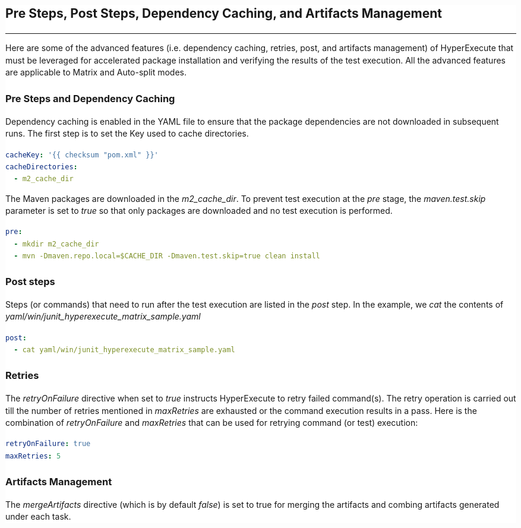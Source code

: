 ## Pre Steps, Post Steps, Dependency Caching, and Artifacts Management
***

Here are some of the advanced features (i.e. dependency caching, retries, post, and artifacts management) of HyperExecute that must be leveraged for accelerated package installation and verifying the results of the test execution. All the advanced features are applicable to Matrix and Auto-split modes.

### Pre Steps and Dependency Caching

Dependency caching is enabled in the YAML file to ensure that the package dependencies are not downloaded in subsequent runs. The first step is to set the Key used to cache directories.

```yaml
cacheKey: '{{ checksum "pom.xml" }}'
cacheDirectories:
  - m2_cache_dir
```

The Maven packages are downloaded in the *m2_cache_dir*. To prevent test execution at the *pre* stage, the *maven.test.skip* parameter is set to *true* so that only packages are downloaded and no test execution is performed.

```yaml
pre:
  - mkdir m2_cache_dir
  - mvn -Dmaven.repo.local=$CACHE_DIR -Dmaven.test.skip=true clean install
```

### Post steps

Steps (or commands) that need to run after the test execution are listed in the *post* step. In the example, we *cat* the contents of *yaml/win/junit_hyperexecute_matrix_sample.yaml*

```yaml
post:
  - cat yaml/win/junit_hyperexecute_matrix_sample.yaml
```

### Retries

The *retryOnFailure* directive when set to *true* instructs HyperExecute to retry failed command(s). The retry operation is carried out till the number of retries mentioned in *maxRetries* are exhausted or the command execution results in a pass. Here is the combination of *retryOnFailure* and *maxRetries* that can be used for retrying command (or test) execution:

```yaml
retryOnFailure: true
maxRetries: 5
```

### Artifacts Management

The *mergeArtifacts* directive (which is by default *false*) is set to true for merging the artifacts and combing artifacts generated under each task.
